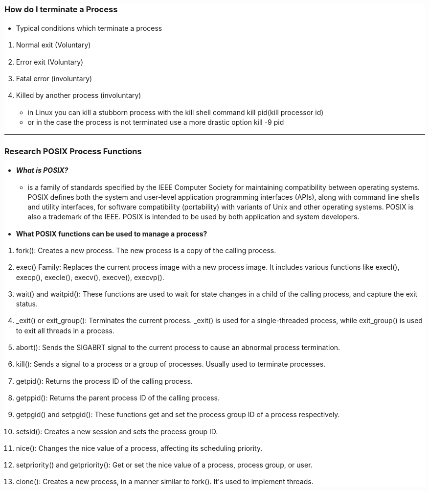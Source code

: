 ### How do I terminate a Process

- Typical conditions which terminate a process

1. Normal exit (Voluntary)

1. Error exit (Voluntary)

1. Fatal error (involuntary)

1. Killed by another process (involuntary)

    - in Linux you can kill a stubborn process with the kill shell command kill pid(kill processor id)
   - or in the case the process is not terminated use a more drastic option kill -9 pid

---

### Research POSIX Process Functions 
- ***What is POSIX?***

  - is a family of standards specified by the IEEE Computer Society for maintaining compatibility between operating systems. POSIX defines both the system and user-level application programming interfaces (APIs), along with command line shells and utility interfaces, for software compatibility (portability) with variants of Unix and other operating systems. POSIX is also a trademark of the IEEE. POSIX is intended to be used by both application and system developers.


- **What POSIX functions can be used to manage a process?**
     
 1. fork(): Creates a new process. The new process is a copy of the calling process.

1. exec() Family: Replaces the current process image with a new process image. It includes various functions like execl(), execp(), execle(), execv(), execve(), execvp().

1. wait() and waitpid(): These functions are used to wait for state changes in a child of the calling process, and capture the exit status.

1. _exit() or exit_group(): Terminates the current process. _exit() is used for a single-threaded process, while exit_group() is used to exit all threads in a process.

1. abort(): Sends the SIGABRT signal to the current process to cause an abnormal process termination.

1. kill(): Sends a signal to a process or a group of processes. Usually used to terminate processes.

1. getpid(): Returns the process ID of the calling process.

1. getppid(): Returns the parent process ID of the calling process.

1. getpgid() and setpgid(): These functions get and set the process group ID of a process respectively.

1. setsid(): Creates a new session and sets the process group ID.

1. nice(): Changes the nice value of a process, affecting its scheduling priority.

1. setpriority() and getpriority(): Get or set the nice value of a process, process group, or user.

1. clone(): Creates a new process, in a manner similar to fork(). It's used to implement threads.
